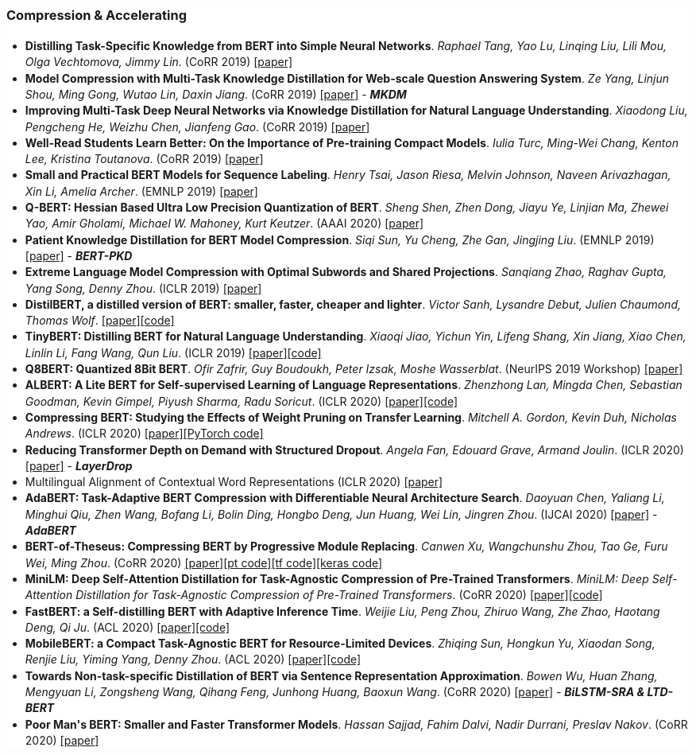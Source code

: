 ### Compression & Accelerating
- **Distilling Task-Specific Knowledge from BERT into Simple Neural Networks**. *Raphael Tang, Yao Lu, Linqing Liu, Lili Mou, Olga Vechtomova, Jimmy Lin*. (CoRR 2019) [[paper]](https://arxiv.org/abs/1903.12136)
- **Model Compression with Multi-Task Knowledge Distillation for Web-scale Question Answering System**. *Ze Yang, Linjun Shou, Ming Gong, Wutao Lin, Daxin Jiang*. (CoRR 2019) [[paper]](https://arxiv.org/abs/1904.09636) - ***MKDM***
- **Improving Multi-Task Deep Neural Networks via Knowledge Distillation for Natural Language Understanding**. *Xiaodong Liu, Pengcheng He, Weizhu Chen, Jianfeng Gao*. (CoRR 2019) [[paper]](https://arxiv.org/abs/1904.09482)
- **Well-Read Students Learn Better: On the Importance of Pre-training Compact Models**. *Iulia Turc, Ming-Wei Chang, Kenton Lee, Kristina Toutanova*. (CoRR 2019) [[paper]](https://arxiv.org/abs/1908.08962)
- **Small and Practical BERT Models for Sequence Labeling**. *Henry Tsai, Jason Riesa, Melvin Johnson, Naveen Arivazhagan, Xin Li, Amelia Archer*. (EMNLP 2019) [[paper]](https://www.aclweb.org/anthology/D19-1374/)
- **Q-BERT: Hessian Based Ultra Low Precision Quantization of BERT**. *Sheng Shen, Zhen Dong, Jiayu Ye, Linjian Ma, Zhewei Yao, Amir Gholami, Michael W. Mahoney, Kurt Keutzer*. (AAAI 2020) [[paper]](https://arxiv.org/abs/1909.05840)
- **Patient Knowledge Distillation for BERT Model Compression**. *Siqi Sun, Yu Cheng, Zhe Gan, Jingjing Liu*. (EMNLP 2019) [[paper]](https://www.aclweb.org/anthology/D19-1441/) - ***BERT-PKD***
- **Extreme Language Model Compression with Optimal Subwords and Shared Projections**. *Sanqiang Zhao, Raghav Gupta, Yang Song, Denny Zhou*. (ICLR 2019) [[paper]](https://arxiv.org/abs/1909.11687)
- **DistilBERT, a distilled version of BERT: smaller, faster, cheaper and lighter**. *Victor Sanh, Lysandre Debut, Julien Chaumond, Thomas Wolf*. [[paper]](https://arxiv.org/pdf/1910.01108.pdf)[[code]](https://github.com/huggingface/transformers/tree/master/examples/distillation)
- **TinyBERT: Distilling BERT for Natural Language Understanding**. *Xiaoqi Jiao, Yichun Yin, Lifeng Shang, Xin Jiang, Xiao Chen, Linlin Li, Fang Wang, Qun Liu*. (ICLR 2019) [[paper]](https://arxiv.org/pdf/1909.10351.pdf)[[code]](https://github.com/huawei-noah/Pretrained-Language-Model)
- **Q8BERT: Quantized 8Bit BERT**. *Ofir Zafrir, Guy Boudoukh, Peter Izsak, Moshe Wasserblat*. (NeurIPS 2019 Workshop) [[paper]](https://arxiv.org/abs/1910.06188)
- **ALBERT: A Lite BERT for Self-supervised Learning of Language Representations**. *Zhenzhong Lan, Mingda Chen, Sebastian Goodman, Kevin Gimpel, Piyush Sharma, Radu Soricut*. (ICLR 2020) [[paper]](https://arxiv.org/abs/1909.11942)[[code]](https://github.com/google-research/ALBERT)
- **Compressing BERT: Studying the Effects of Weight Pruning on Transfer Learning**. *Mitchell A. Gordon, Kevin Duh, Nicholas Andrews*. (ICLR 2020) [[paper]](https://openreview.net/forum?id=SJlPOCEKvH)[[PyTorch code]](https://github.com/lonePatient/albert_pytorch)
- **Reducing Transformer Depth on Demand with Structured Dropout**. *Angela Fan, Edouard Grave, Armand Joulin*. (ICLR 2020) [[paper]](https://arxiv.org/abs/1909.11556) - ***LayerDrop***
- Multilingual Alignment of Contextual Word Representations (ICLR 2020) [[paper]](https://arxiv.org/abs/2002.03518)
- **AdaBERT: Task-Adaptive BERT Compression with Differentiable Neural Architecture Search**. *Daoyuan Chen, Yaliang Li, Minghui Qiu, Zhen Wang, Bofang Li, Bolin Ding, Hongbo Deng, Jun Huang, Wei Lin, Jingren Zhou*. (IJCAI 2020) [[paper]](https://arxiv.org/pdf/2001.04246.pdf) - ***AdaBERT***
- **BERT-of-Theseus: Compressing BERT by Progressive Module Replacing**. *Canwen Xu, Wangchunshu Zhou, Tao Ge, Furu Wei, Ming Zhou*. (CoRR 2020) [[paper]](https://arxiv.org/abs/2002.02925)[[pt code]](https://github.com/JetRunner/BERT-of-Theseus)[[tf code]](https://github.com/qiufengyuyi/bert-of-theseus-tf)[[keras code]](https://github.com/bojone/bert-of-theseus)
- **MiniLM: Deep Self-Attention Distillation for Task-Agnostic Compression of Pre-Trained Transformers**. *MiniLM: Deep Self-Attention Distillation for Task-Agnostic Compression of Pre-Trained Transformers*. (CoRR 2020) [[paper]](https://arxiv.org/abs/2002.10957)[[code]](https://github.com/microsoft/unilm/tree/master/minilm)
- **FastBERT: a Self-distilling BERT with Adaptive Inference Time**. *Weijie Liu, Peng Zhou, Zhiruo Wang, Zhe Zhao, Haotang Deng, Qi Ju*. (ACL 2020) [[paper]](https://arxiv.org/abs/2004.02178)[[code]](https://github.com/autoliuweijie/FastBERT)
- **MobileBERT: a Compact Task-Agnostic BERT for Resource-Limited Devices**. *Zhiqing Sun, Hongkun Yu, Xiaodan Song, Renjie Liu, Yiming Yang, Denny Zhou*. (ACL 2020) [[paper]](https://arxiv.org/abs/2004.02984)[[code]](https://github.com/google-research/google-research/tree/master/mobilebert)
- **Towards Non-task-specific Distillation of BERT via Sentence Representation Approximation**. *Bowen Wu, Huan Zhang, Mengyuan Li, Zongsheng Wang, Qihang Feng, Junhong Huang, Baoxun Wang*. (CoRR 2020) [[paper]](https://arxiv.org/abs/2004.03097) - ***BiLSTM-SRA & LTD-BERT***
- **Poor Man's BERT: Smaller and Faster Transformer Models**. *Hassan Sajjad, Fahim Dalvi, Nadir Durrani, Preslav Nakov*. (CoRR 2020) [[paper]](https://arxiv.org/abs/2004.03844)